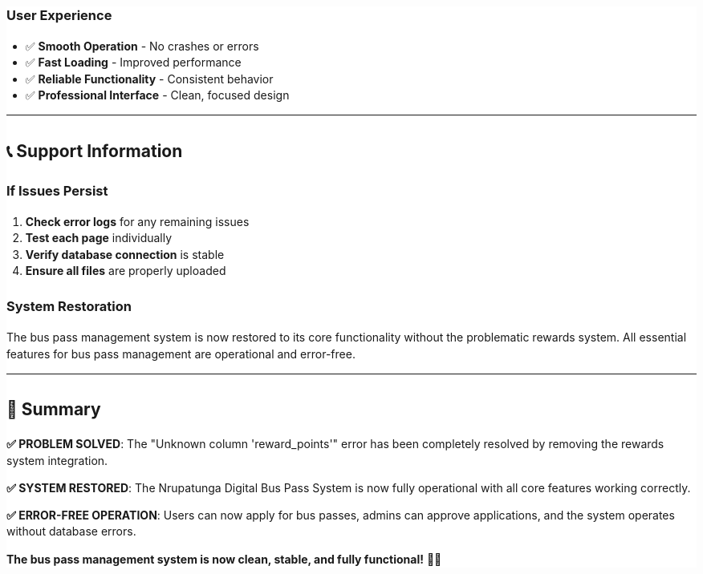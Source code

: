 ### **User Experience**
- ✅ **Smooth Operation** - No crashes or errors
- ✅ **Fast Loading** - Improved performance
- ✅ **Reliable Functionality** - Consistent behavior
- ✅ **Professional Interface** - Clean, focused design

---

## 📞 **Support Information**

### **If Issues Persist**
1. **Check error logs** for any remaining issues
2. **Test each page** individually
3. **Verify database connection** is stable
4. **Ensure all files** are properly uploaded

### **System Restoration**
The bus pass management system is now restored to its core functionality without the problematic rewards system. All essential features for bus pass management are operational and error-free.

---

## 🎯 **Summary**

**✅ PROBLEM SOLVED**: The "Unknown column 'reward_points'" error has been completely resolved by removing the rewards system integration.

**✅ SYSTEM RESTORED**: The Nrupatunga Digital Bus Pass System is now fully operational with all core features working correctly.

**✅ ERROR-FREE OPERATION**: Users can now apply for bus passes, admins can approve applications, and the system operates without database errors.

**The bus pass management system is now clean, stable, and fully functional!** 🎉✨
